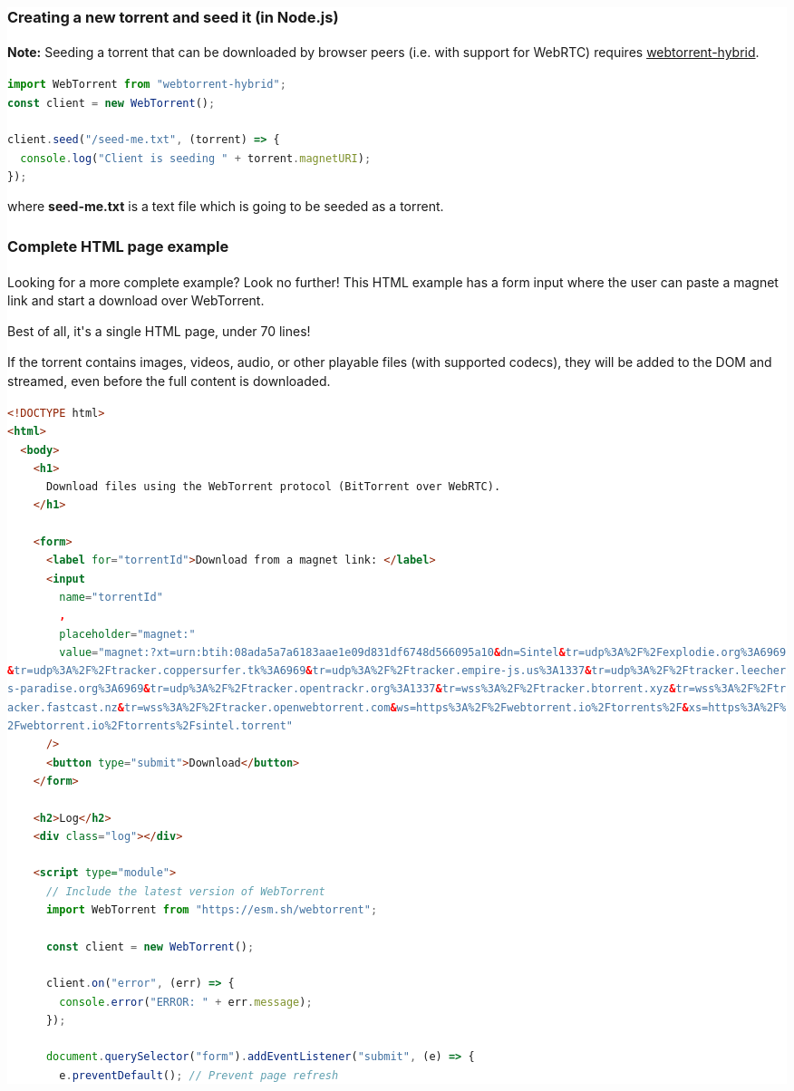 ### Creating a new torrent and seed it (in Node.js)

**Note:** Seeding a torrent that can be downloaded by browser peers (i.e. with support for WebRTC) requires [webtorrent-hybrid](https://github.com/webtorrent/webtorrent-hybrid).

```js
import WebTorrent from "webtorrent-hybrid";
const client = new WebTorrent();

client.seed("/seed-me.txt", (torrent) => {
  console.log("Client is seeding " + torrent.magnetURI);
});
```

where **seed-me.txt** is a text file which is going to be seeded as a torrent.

### Complete HTML page example

Looking for a more complete example? Look no further! This HTML example has a form input
where the user can paste a magnet link and start a download over WebTorrent.

Best of all, it's a single HTML page, under 70 lines!

If the torrent contains images, videos, audio, or other playable files (with supported
codecs), they will be added to the DOM and streamed, even before the full content is
downloaded.

```html
<!DOCTYPE html>
<html>
  <body>
    <h1>
      Download files using the WebTorrent protocol (BitTorrent over WebRTC).
    </h1>

    <form>
      <label for="torrentId">Download from a magnet link: </label>
      <input
        name="torrentId"
        ,
        placeholder="magnet:"
        value="magnet:?xt=urn:btih:08ada5a7a6183aae1e09d831df6748d566095a10&dn=Sintel&tr=udp%3A%2F%2Fexplodie.org%3A6969&tr=udp%3A%2F%2Ftracker.coppersurfer.tk%3A6969&tr=udp%3A%2F%2Ftracker.empire-js.us%3A1337&tr=udp%3A%2F%2Ftracker.leechers-paradise.org%3A6969&tr=udp%3A%2F%2Ftracker.opentrackr.org%3A1337&tr=wss%3A%2F%2Ftracker.btorrent.xyz&tr=wss%3A%2F%2Ftracker.fastcast.nz&tr=wss%3A%2F%2Ftracker.openwebtorrent.com&ws=https%3A%2F%2Fwebtorrent.io%2Ftorrents%2F&xs=https%3A%2F%2Fwebtorrent.io%2Ftorrents%2Fsintel.torrent"
      />
      <button type="submit">Download</button>
    </form>

    <h2>Log</h2>
    <div class="log"></div>

    <script type="module">
      // Include the latest version of WebTorrent
      import WebTorrent from "https://esm.sh/webtorrent";

      const client = new WebTorrent();

      client.on("error", (err) => {
        console.error("ERROR: " + err.message);
      });

      document.querySelector("form").addEventListener("submit", (e) => {
        e.preventDefault(); // Prevent page refresh
```